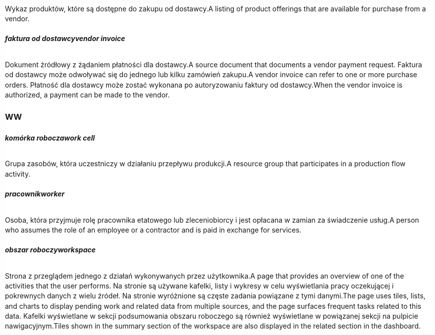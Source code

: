 <span data-ttu-id="d3b02-423">Wykaz produktów, które są dostępne do zakupu od dostawcy.</span><span class="sxs-lookup"><span data-stu-id="d3b02-423">A listing of product offerings that are available for purchase from a vendor.</span></span>

###### <a name="vendor-invoice"></a><span data-ttu-id="d3b02-424">**faktura od dostawcy**</span><span class="sxs-lookup"><span data-stu-id="d3b02-424">**vendor invoice**</span></span>

<span data-ttu-id="d3b02-425">Dokument źródłowy z żądaniem płatności dla dostawcy.</span><span class="sxs-lookup"><span data-stu-id="d3b02-425">A source document that documents a vendor payment request.</span></span> <span data-ttu-id="d3b02-426">Faktura od dostawcy może odwoływać się do jednego lub kilku zamówień zakupu.</span><span class="sxs-lookup"><span data-stu-id="d3b02-426">A vendor invoice can refer to one or more purchase orders.</span></span> <span data-ttu-id="d3b02-427">Płatność dla dostawcy może zostać wykonana po autoryzowaniu faktury od dostawcy.</span><span class="sxs-lookup"><span data-stu-id="d3b02-427">When the vendor invoice is authorized, a payment can be made to the vendor.</span></span>

### <a name="w"></a><span data-ttu-id="d3b02-428">**W**</span><span class="sxs-lookup"><span data-stu-id="d3b02-428">**W**</span></span>

###### <a name="work-cell"></a><span data-ttu-id="d3b02-429">**komórka robocza**</span><span class="sxs-lookup"><span data-stu-id="d3b02-429">**work cell**</span></span>

<span data-ttu-id="d3b02-430">Grupa zasobów, która uczestniczy w działaniu przepływu produkcji.</span><span class="sxs-lookup"><span data-stu-id="d3b02-430">A resource group that participates in a production flow activity.</span></span>

###### <a name="worker"></a><span data-ttu-id="d3b02-431">**pracownik**</span><span class="sxs-lookup"><span data-stu-id="d3b02-431">**worker**</span></span>

<span data-ttu-id="d3b02-432">Osoba, która przyjmuje rolę pracownika etatowego lub zleceniobiorcy i jest opłacana w zamian za świadczenie usług.</span><span class="sxs-lookup"><span data-stu-id="d3b02-432">A person who assumes the role of an employee or a contractor and is paid in exchange for services.</span></span>

###### <a name="workspace"></a><span data-ttu-id="d3b02-433">**obszar roboczy**</span><span class="sxs-lookup"><span data-stu-id="d3b02-433">**workspace**</span></span>

<span data-ttu-id="d3b02-434">Strona z przeglądem jednego z działań wykonywanych przez użytkownika.</span><span class="sxs-lookup"><span data-stu-id="d3b02-434">A page that provides an overview of one of the activities that the user performs.</span></span> <span data-ttu-id="d3b02-435">Na stronie są używane kafelki, listy i wykresy w celu wyświetlania pracy oczekującej i pokrewnych danych z wielu źródeł. Na stronie wyróżnione są częste zadania powiązane z tymi danymi.</span><span class="sxs-lookup"><span data-stu-id="d3b02-435">The page uses tiles, lists, and charts to display pending work and related data from multiple sources, and the page surfaces frequent tasks related to this data.</span></span> <span data-ttu-id="d3b02-436">Kafelki wyświetlane w sekcji podsumowania obszaru roboczego są również wyświetlane w powiązanej sekcji na pulpicie nawigacyjnym.</span><span class="sxs-lookup"><span data-stu-id="d3b02-436">Tiles shown in the summary section of the workspace are also displayed in the related section in the dashboard.</span></span>

